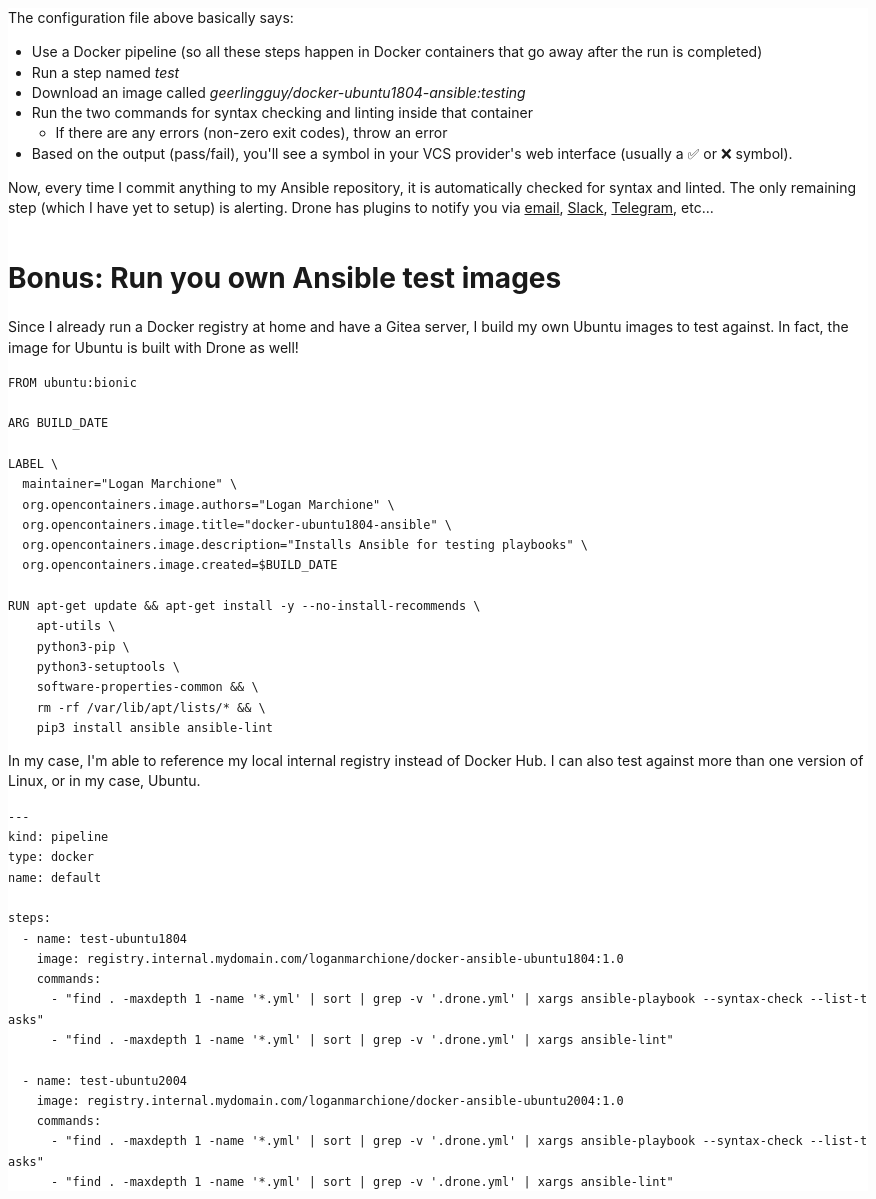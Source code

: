 The configuration file above basically says:

- Use a Docker pipeline (so all these steps happen in Docker containers that go away after the run is completed)
- Run a step named _test_
- Download an image called _geerlingguy/docker-ubuntu1804-ansible:testing_
- Run the two commands for syntax checking and linting inside that container
    - If there are any errors (non-zero exit codes), throw an error
- Based on the output (pass/fail), you'll see a symbol in your VCS provider's web interface (usually a :white_check_mark: or :x: symbol).

Now, every time I commit anything to my Ansible repository, it is automatically checked for syntax and linted. The only remaining step (which I have yet to setup) is alerting. Drone has plugins to notify you via [email](http://plugins.drone.io/drillster/drone-email/), [Slack](http://plugins.drone.io/drone-plugins/drone-slack/), [Telegram](http://plugins.drone.io/appleboy/drone-telegram/), etc...

# Bonus: Run you own Ansible test images

Since I already run a Docker registry at home and have a Gitea server, I build my own Ubuntu images to test against. In fact, the image for Ubuntu is built with Drone as well!

```
FROM ubuntu:bionic

ARG BUILD_DATE

LABEL \
  maintainer="Logan Marchione" \
  org.opencontainers.image.authors="Logan Marchione" \
  org.opencontainers.image.title="docker-ubuntu1804-ansible" \
  org.opencontainers.image.description="Installs Ansible for testing playbooks" \
  org.opencontainers.image.created=$BUILD_DATE

RUN apt-get update && apt-get install -y --no-install-recommends \
    apt-utils \
    python3-pip \
    python3-setuptools \
    software-properties-common && \
    rm -rf /var/lib/apt/lists/* && \
    pip3 install ansible ansible-lint
```

In my case, I'm able to reference my local internal registry instead of Docker Hub. I can also test against more than one version of Linux, or in my case, Ubuntu.

```
---
kind: pipeline
type: docker
name: default

steps:
  - name: test-ubuntu1804
    image: registry.internal.mydomain.com/loganmarchione/docker-ansible-ubuntu1804:1.0
    commands: 
      - "find . -maxdepth 1 -name '*.yml' | sort | grep -v '.drone.yml' | xargs ansible-playbook --syntax-check --list-tasks"
      - "find . -maxdepth 1 -name '*.yml' | sort | grep -v '.drone.yml' | xargs ansible-lint"

  - name: test-ubuntu2004
    image: registry.internal.mydomain.com/loganmarchione/docker-ansible-ubuntu2004:1.0
    commands: 
      - "find . -maxdepth 1 -name '*.yml' | sort | grep -v '.drone.yml' | xargs ansible-playbook --syntax-check --list-tasks"
      - "find . -maxdepth 1 -name '*.yml' | sort | grep -v '.drone.yml' | xargs ansible-lint"
```